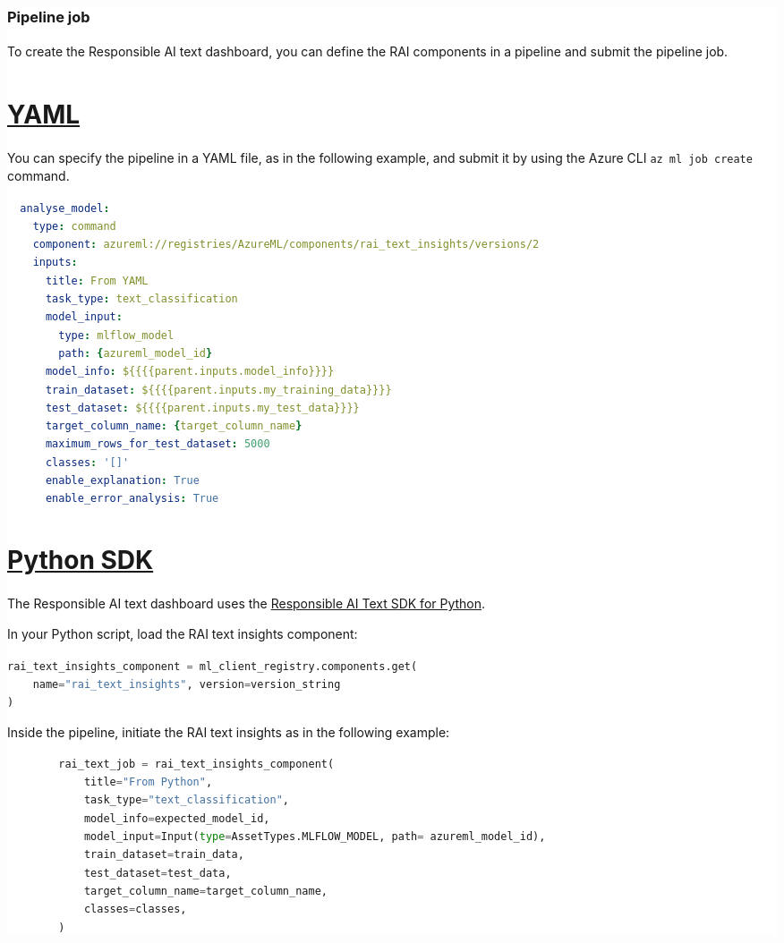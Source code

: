 ### Pipeline job

To create the Responsible AI text dashboard, you can define the RAI components in a pipeline and submit the pipeline job.

# [YAML](#tab/yaml)

You can specify the pipeline in a YAML file, as in the following example, and submit it by using the Azure CLI `az ml job create` command.

```yml
  analyse_model: 
    type: command 
    component: azureml://registries/AzureML/components/rai_text_insights/versions/2 
    inputs: 
      title: From YAML  
      task_type: text_classification 
      model_input: 
        type: mlflow_model 
        path: {azureml_model_id}
      model_info: ${{{{parent.inputs.model_info}}}} 
      train_dataset: ${{{{parent.inputs.my_training_data}}}} 
      test_dataset: ${{{{parent.inputs.my_test_data}}}} 
      target_column_name: {target_column_name} 
      maximum_rows_for_test_dataset: 5000 
      classes: '[]' 
      enable_explanation: True 
      enable_error_analysis: True 
```

# [Python SDK](#tab/python)

The Responsible AI text dashboard uses the [Responsible AI Text SDK for Python](https://github.com/microsoft/responsible-ai-toolbox/tree/main/responsibleai_text).

In your Python script, load the RAI text insights component:

```python
rai_text_insights_component = ml_client_registry.components.get( 
    name="rai_text_insights", version=version_string 
) 
```

Inside the pipeline, initiate the RAI text insights as in the following example:

```python
        rai_text_job = rai_text_insights_component( 
            title="From Python", 
            task_type="text_classification", 
            model_info=expected_model_id, 
            model_input=Input(type=AssetTypes.MLFLOW_MODEL, path= azureml_model_id), 
            train_dataset=train_data, 
            test_dataset=test_data, 
            target_column_name=target_column_name, 
            classes=classes, 
        ) 
```
